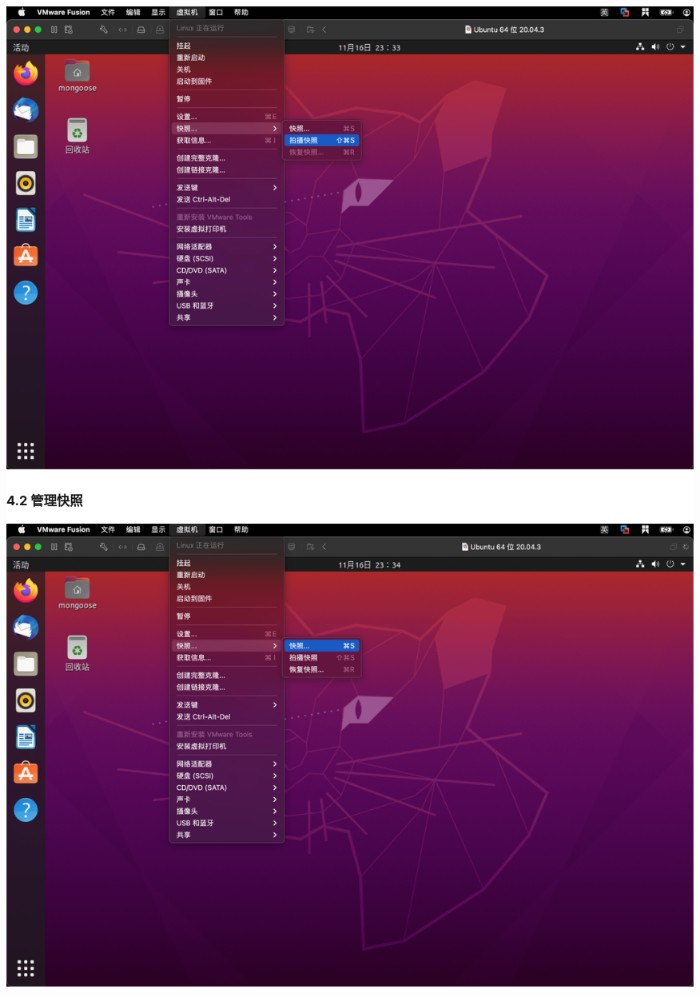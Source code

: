 ![](/img/frontend/linux/snap_shot_mac/1.png)

### 4.2 管理快照

![](/img/frontend/linux/snap_shot_mac/2.png)
